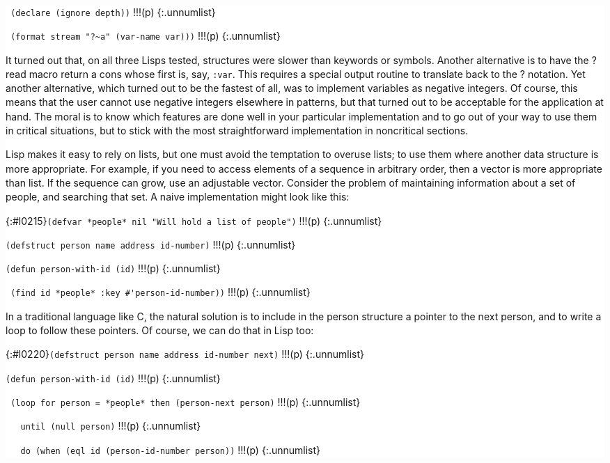 ` (declare (ignore depth))`
!!!(p) {:.unnumlist}

` (format stream "?~a" (var-name var)))`
!!!(p) {:.unnumlist}

It turned out that, on all three Lisps tested, structures were slower than keywords or symbols.
Another alternative is to have the ?
read macro return a cons whose first is, say, `:var`.
This requires a special output routine to translate back to the ?
notation.
Yet another alternative, which turned out to be the fastest of all, was to implement variables as negative integers.
Of course, this means that the user cannot use negative integers elsewhere in patterns, but that turned out to be acceptable for the application at hand.
The moral is to know which features are done well in your particular implementation and to go out of your way to use them in critical situations, but to stick with the most straightforward implementation in noncritical sections.

Lisp makes it easy to rely on lists, but one must avoid the temptation to overuse lists; to use them where another data structure is more appropriate.
For example, if you need to access elements of a sequence in arbitrary order, then a vector is more appropriate than list.
If the sequence can grow, use an adjustable vector.
Consider the problem of maintaining information about a set of people, and searching that set.
A naive implementation might look like this:

[ ](#){:#l0215}`(defvar *people* nil "Will hold a list of people")`
!!!(p) {:.unnumlist}

`(defstruct person name address id-number)`
!!!(p) {:.unnumlist}

`(defun person-with-id (id)`
!!!(p) {:.unnumlist}

` (find id *people* :key #'person-id-number))`
!!!(p) {:.unnumlist}

In a traditional language like C, the natural solution is to include in the person structure a pointer to the next person, and to write a loop to follow these pointers.
Of course, we can do that in Lisp too:

[ ](#){:#l0220}`(defstruct person name address id-number next)`
!!!(p) {:.unnumlist}

`(defun person-with-id (id)`
!!!(p) {:.unnumlist}

` (loop for person = *people* then (person-next person)`
!!!(p) {:.unnumlist}

`   until (null person)`
!!!(p) {:.unnumlist}

`   do (when (eql id (person-id-number person))`
!!!(p) {:.unnumlist}
